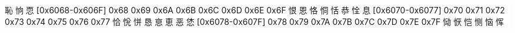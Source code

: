 <td>恥</td>
<td>恦</td>
<td>恧</td>
</tr>
<tr><th colspan="8">[0x6068-0x606F]</th></tr>
<tr>
<th>0x68</th>
<th>0x69</th>
<th>0x6A</th>
<th>0x6B</th>
<th>0x6C</th>
<th>0x6D</th>
<th>0x6E</th>
<th>0x6F</th>
</tr>
<tr>
<td>恨</td>
<td>恩</td>
<td>恪</td>
<td>恫</td>
<td>恬</td>
<td>恭</td>
<td>恮</td>
<td>息</td>
</tr>
<tr><th colspan="8">[0x6070-0x6077]</th></tr>
<tr>
<th>0x70</th>
<th>0x71</th>
<th>0x72</th>
<th>0x73</th>
<th>0x74</th>
<th>0x75</th>
<th>0x76</th>
<th>0x77</th>
</tr>
<tr>
<td>恰</td>
<td>恱</td>
<td>恲</td>
<td>恳</td>
<td>恴</td>
<td>恵</td>
<td>恶</td>
<td>恷</td>
</tr>
<tr><th colspan="8">[0x6078-0x607F]</th></tr>
<tr>
<th>0x78</th>
<th>0x79</th>
<th>0x7A</th>
<th>0x7B</th>
<th>0x7C</th>
<th>0x7D</th>
<th>0x7E</th>
<th>0x7F</th>
</tr>
<tr>
<td>恸</td>
<td>恹</td>
<td>恺</td>
<td>恻</td>
<td>恼</td>
<td>恽</td>